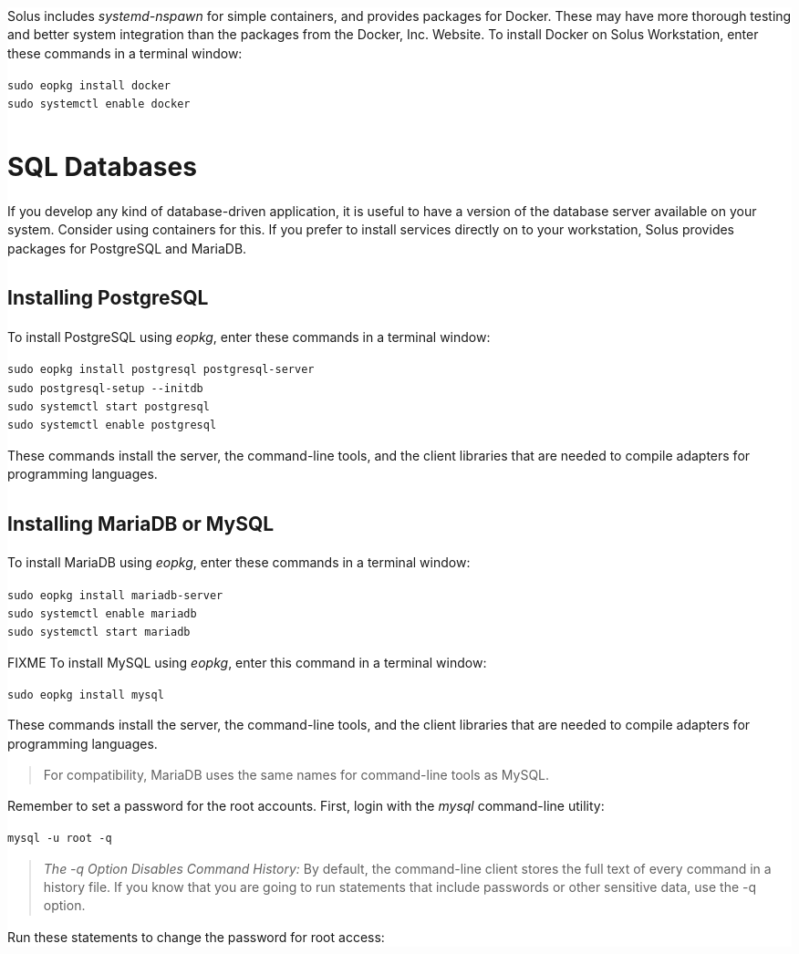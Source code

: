 Solus includes *systemd-nspawn* for simple containers, and provides packages
for Docker. These may have more thorough testing and better system integration
than the packages from the Docker, Inc. Website. To install Docker on Solus
Workstation, enter these commands in a terminal window:

    sudo eopkg install docker
    sudo systemctl enable docker

# SQL Databases #

If you develop any kind of database-driven application, it is useful to have a
version of the database server available on your system. Consider using
containers for this. If you prefer to install services directly on to your
workstation, Solus provides packages for PostgreSQL and MariaDB.

## Installing PostgreSQL ##

To install PostgreSQL using *eopkg*, enter these commands in a terminal window:

    sudo eopkg install postgresql postgresql-server
    sudo postgresql-setup --initdb
    sudo systemctl start postgresql
    sudo systemctl enable postgresql

These commands install the server, the command-line tools, and the client
libraries that are needed to compile adapters for programming languages.

## Installing MariaDB or MySQL ##

To install MariaDB using *eopkg*, enter these commands in a terminal window:

    sudo eopkg install mariadb-server
    sudo systemctl enable mariadb
    sudo systemctl start mariadb

FIXME To install MySQL using *eopkg*, enter this command in a terminal window:

    sudo eopkg install mysql

These commands install the server, the command-line tools, and the client
libraries that are needed to compile adapters for programming languages.

> For compatibility, MariaDB uses the same names for command-line tools as MySQL.

Remember to set a password for the root accounts. First, login with the *mysql*
command-line utility:

    mysql -u root -q

> *The -q Option Disables Command History:* By default, the command-line client
> stores the full text of every command in a history file. If you know
> that you are going to run statements that include passwords or other
> sensitive data, use the -q option.

Run these statements to change the password for root access:
